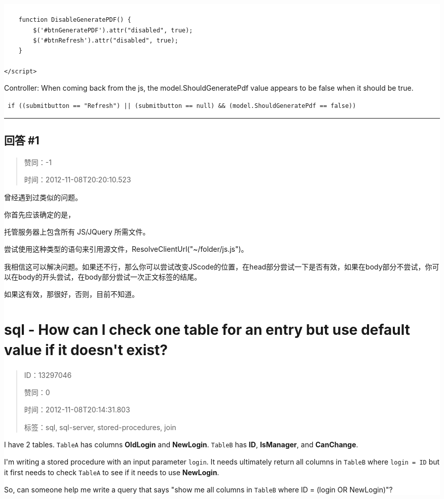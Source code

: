 ```

    function DisableGeneratePDF() {
        $('#btnGeneratePDF').attr("disabled", true);
        $('#btnRefresh').attr("disabled", true);
    }

</script> 
```

Controller: When coming back from the js, the model.ShouldGeneratePdf value appears to be false when it should be true.

```
 if ((submitbutton == "Refresh") || (submitbutton == null) && (model.ShouldGeneratePdf == false)) 
```

* * *

## 回答 #1

> 赞同：-1
> 
> 时间：2012-11-08T20:20:10.523

曾经遇到过类似的问题。

你首先应该确定的是，

托管服务器上包含所有 JS/JQuery 所需文件。

尝试使用这种类型的语句来引用源文件，ResolveClientUrl("~/folder/js.js")。

我相信这可以解决问题。如果还不行，那么你可以尝试改变JScode的位置，在head部分尝试一下是否有效，如果在body部分不尝试，你可以在body的开头尝试，在body部分尝试一次正文标签的结尾。

如果这有效，那很好，否则，目前不知道。

# sql - How can I check one table for an entry but use default value if it doesn't exist?

> ID：13297046
> 
> 赞同：0
> 
> 时间：2012-11-08T20:14:31.803
> 
> 标签：sql, sql-server, stored-procedures, join

I have 2 tables. `TableA` has columns **OldLogin** and **NewLogin**. `TableB` has **ID**, **IsManager**, and **CanChange**.

I'm writing a stored procedure with an input parameter `login`. It needs ultimately return all columns in `TableB` where `login = ID` but it first needs to check `TableA` to see if it needs to use **NewLogin**.

So, can someone help me write a query that says "show me all columns in `TableB` where ID = (login OR NewLogin)"?
